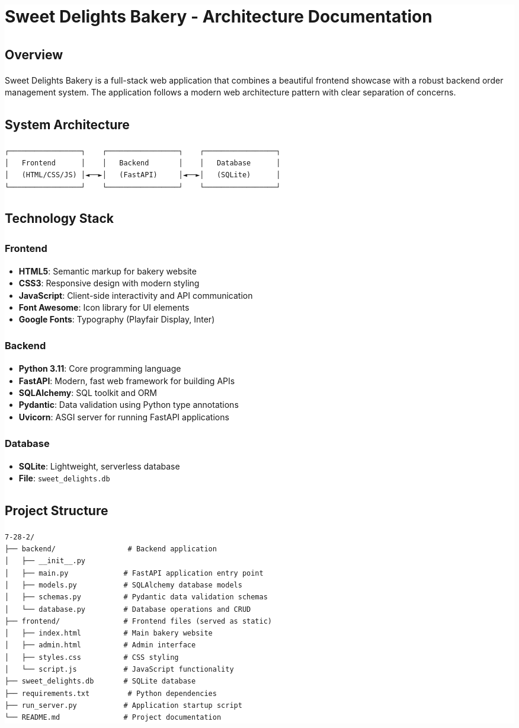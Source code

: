 # Sweet Delights Bakery - Architecture Documentation

## Overview

Sweet Delights Bakery is a full-stack web application that combines a beautiful frontend showcase with a robust backend order management system. The application follows a modern web architecture pattern with clear separation of concerns.

## System Architecture

```
┌─────────────────┐    ┌─────────────────┐    ┌─────────────────┐
│   Frontend      │    │   Backend       │    │   Database      │
│   (HTML/CSS/JS) │◄──►│   (FastAPI)     │◄──►│   (SQLite)      │
└─────────────────┘    └─────────────────┘    └─────────────────┘
```

## Technology Stack

### Frontend
- **HTML5**: Semantic markup for bakery website
- **CSS3**: Responsive design with modern styling
- **JavaScript**: Client-side interactivity and API communication
- **Font Awesome**: Icon library for UI elements
- **Google Fonts**: Typography (Playfair Display, Inter)

### Backend
- **Python 3.11**: Core programming language
- **FastAPI**: Modern, fast web framework for building APIs
- **SQLAlchemy**: SQL toolkit and ORM
- **Pydantic**: Data validation using Python type annotations
- **Uvicorn**: ASGI server for running FastAPI applications

### Database
- **SQLite**: Lightweight, serverless database
- **File**: `sweet_delights.db`

## Project Structure

```
7-28-2/
├── backend/                 # Backend application
│   ├── __init__.py
│   ├── main.py             # FastAPI application entry point
│   ├── models.py           # SQLAlchemy database models
│   ├── schemas.py          # Pydantic data validation schemas
│   └── database.py         # Database operations and CRUD
├── frontend/               # Frontend files (served as static)
│   ├── index.html          # Main bakery website
│   ├── admin.html          # Admin interface
│   ├── styles.css          # CSS styling
│   └── script.js           # JavaScript functionality
├── sweet_delights.db       # SQLite database
├── requirements.txt         # Python dependencies
├── run_server.py           # Application startup script
└── README.md               # Project documentation
```
